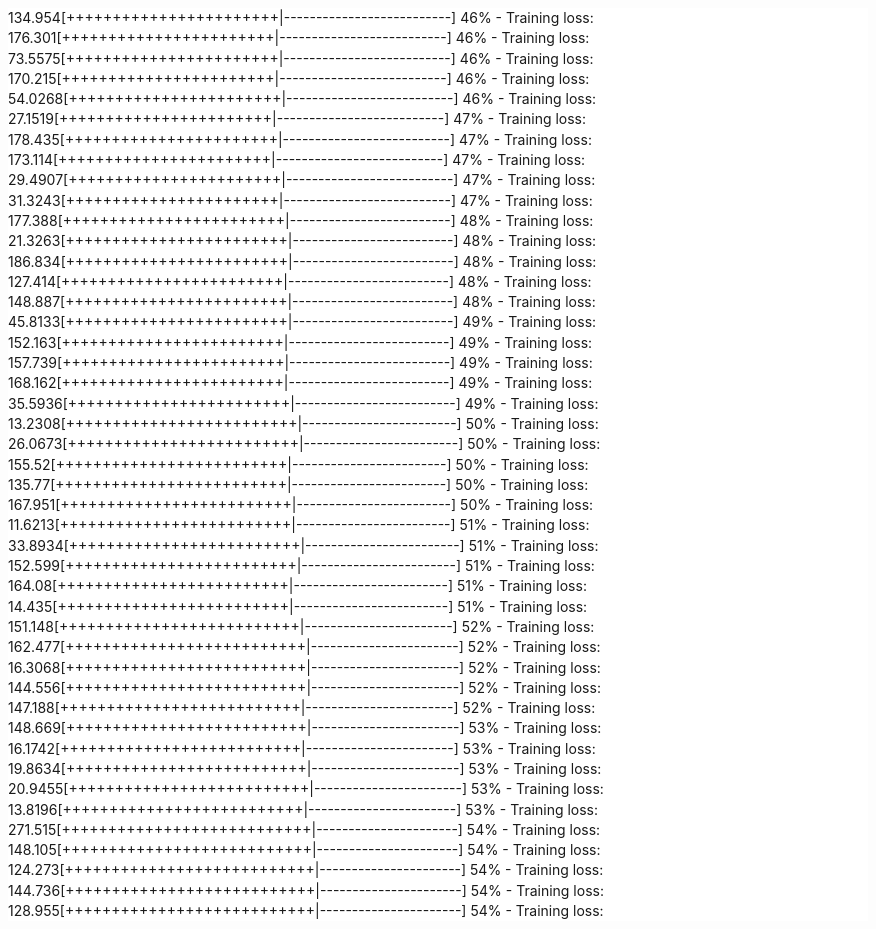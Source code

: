 134.954[+++++++++++++++++++++++|--------------------------] 46% - Training loss: 176.301[+++++++++++++++++++++++|--------------------------] 46% - Training loss: 73.5575[+++++++++++++++++++++++|--------------------------] 46% - Training loss: 170.215[+++++++++++++++++++++++|--------------------------] 46% - Training loss: 54.0268[+++++++++++++++++++++++|--------------------------] 46% - Training loss: 27.1519[+++++++++++++++++++++++|--------------------------] 47% - Training loss: 178.435[+++++++++++++++++++++++|--------------------------] 47% - Training loss: 173.114[+++++++++++++++++++++++|--------------------------] 47% - Training loss: 29.4907[+++++++++++++++++++++++|--------------------------] 47% - Training loss: 31.3243[+++++++++++++++++++++++|--------------------------] 47% - Training loss: 177.388[++++++++++++++++++++++++|-------------------------] 48% - Training loss: 21.3263[++++++++++++++++++++++++|-------------------------] 48% - Training loss: 186.834[++++++++++++++++++++++++|-------------------------] 48% - Training loss: 127.414[++++++++++++++++++++++++|-------------------------] 48% - Training loss: 148.887[++++++++++++++++++++++++|-------------------------] 48% - Training loss: 45.8133[++++++++++++++++++++++++|-------------------------] 49% - Training loss: 152.163[++++++++++++++++++++++++|-------------------------] 49% - Training loss: 157.739[++++++++++++++++++++++++|-------------------------] 49% - Training loss: 168.162[++++++++++++++++++++++++|-------------------------] 49% - Training loss: 35.5936[++++++++++++++++++++++++|-------------------------] 49% - Training loss: 13.2308[+++++++++++++++++++++++++|------------------------] 50% - Training loss: 26.0673[+++++++++++++++++++++++++|------------------------] 50% - Training loss: 155.52[+++++++++++++++++++++++++|------------------------] 50% - Training loss: 135.77[+++++++++++++++++++++++++|------------------------] 50% - Training loss: 167.951[+++++++++++++++++++++++++|------------------------] 50% - Training loss: 11.6213[+++++++++++++++++++++++++|------------------------] 51% - Training loss: 33.8934[+++++++++++++++++++++++++|------------------------] 51% - Training loss: 152.599[+++++++++++++++++++++++++|------------------------] 51% - Training loss: 164.08[+++++++++++++++++++++++++|------------------------] 51% - Training loss: 14.435[+++++++++++++++++++++++++|------------------------] 51% - Training loss: 151.148[++++++++++++++++++++++++++|-----------------------] 52% - Training loss: 162.477[++++++++++++++++++++++++++|-----------------------] 52% - Training loss: 16.3068[++++++++++++++++++++++++++|-----------------------] 52% - Training loss: 144.556[++++++++++++++++++++++++++|-----------------------] 52% - Training loss: 147.188[++++++++++++++++++++++++++|-----------------------] 52% - Training loss: 148.669[++++++++++++++++++++++++++|-----------------------] 53% - Training loss: 16.1742[++++++++++++++++++++++++++|-----------------------] 53% - Training loss: 19.8634[++++++++++++++++++++++++++|-----------------------] 53% - Training loss: 20.9455[++++++++++++++++++++++++++|-----------------------] 53% - Training loss: 13.8196[++++++++++++++++++++++++++|-----------------------] 53% - Training loss: 271.515[+++++++++++++++++++++++++++|----------------------] 54% - Training loss: 148.105[+++++++++++++++++++++++++++|----------------------] 54% - Training loss: 124.273[+++++++++++++++++++++++++++|----------------------] 54% - Training loss: 144.736[+++++++++++++++++++++++++++|----------------------] 54% - Training loss: 128.955[+++++++++++++++++++++++++++|----------------------] 54% - Training loss: